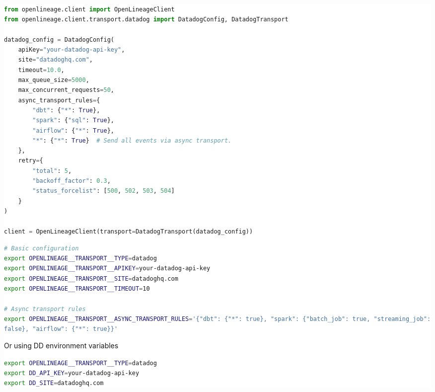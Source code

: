 </TabItem>
<TabItem value="python" label="Python Code">

```python
from openlineage.client import OpenLineageClient
from openlineage.client.transport.datadog import DatadogConfig, DatadogTransport

datadog_config = DatadogConfig(
    apiKey="your-datadog-api-key",
    site="datadoghq.com",
    timeout=10.0,
    max_queue_size=5000,
    max_concurrent_requests=50,
    async_transport_rules={
        "dbt": {"*": True},
        "spark": {"sql": True},
        "airflow": {"*": True},
        "*": {"*": True}  # Send all events via async transport.
    },
    retry={
        "total": 5,
        "backoff_factor": 0.3,
        "status_forcelist": [500, 502, 503, 504]
    }
)

client = OpenLineageClient(transport=DatadogTransport(datadog_config))
```

</TabItem>
<TabItem value="env-vars" label="Environment Variables">

```bash
# Basic configuration
export OPENLINEAGE__TRANSPORT__TYPE=datadog
export OPENLINEAGE__TRANSPORT__APIKEY=your-datadog-api-key
export OPENLINEAGE__TRANSPORT__SITE=datadoghq.com
export OPENLINEAGE__TRANSPORT__TIMEOUT=10

# Async transport rules
export OPENLINEAGE__TRANSPORT__ASYNC_TRANSPORT_RULES='{"dbt": {"*": true}, "spark": {"batch_job": true, "streaming_job": false}, "airflow": {"*": true}}'
```


Or using DD environment variables
```bash
export OPENLINEAGE__TRANSPORT__TYPE=datadog
export DD_API_KEY=your-datadog-api-key
export DD_SITE=datadoghq.com
```

</TabItem>

</Tabs>

